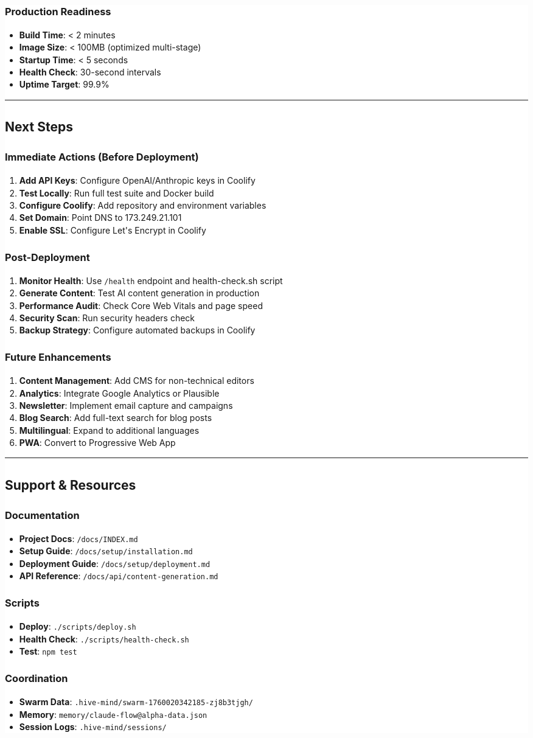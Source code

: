### Production Readiness
- **Build Time**: < 2 minutes
- **Image Size**: < 100MB (optimized multi-stage)
- **Startup Time**: < 5 seconds
- **Health Check**: 30-second intervals
- **Uptime Target**: 99.9%

---

## Next Steps

### Immediate Actions (Before Deployment)
1. **Add API Keys**: Configure OpenAI/Anthropic keys in Coolify
2. **Test Locally**: Run full test suite and Docker build
3. **Configure Coolify**: Add repository and environment variables
4. **Set Domain**: Point DNS to 173.249.21.101
5. **Enable SSL**: Configure Let's Encrypt in Coolify

### Post-Deployment
1. **Monitor Health**: Use `/health` endpoint and health-check.sh script
2. **Generate Content**: Test AI content generation in production
3. **Performance Audit**: Check Core Web Vitals and page speed
4. **Security Scan**: Run security headers check
5. **Backup Strategy**: Configure automated backups in Coolify

### Future Enhancements
1. **Content Management**: Add CMS for non-technical editors
2. **Analytics**: Integrate Google Analytics or Plausible
3. **Newsletter**: Implement email capture and campaigns
4. **Blog Search**: Add full-text search for blog posts
5. **Multilingual**: Expand to additional languages
6. **PWA**: Convert to Progressive Web App

---

## Support & Resources

### Documentation
- **Project Docs**: `/docs/INDEX.md`
- **Setup Guide**: `/docs/setup/installation.md`
- **Deployment Guide**: `/docs/setup/deployment.md`
- **API Reference**: `/docs/api/content-generation.md`

### Scripts
- **Deploy**: `./scripts/deploy.sh`
- **Health Check**: `./scripts/health-check.sh`
- **Test**: `npm test`

### Coordination
- **Swarm Data**: `.hive-mind/swarm-1760020342185-zj8b3tjgh/`
- **Memory**: `memory/claude-flow@alpha-data.json`
- **Session Logs**: `.hive-mind/sessions/`
